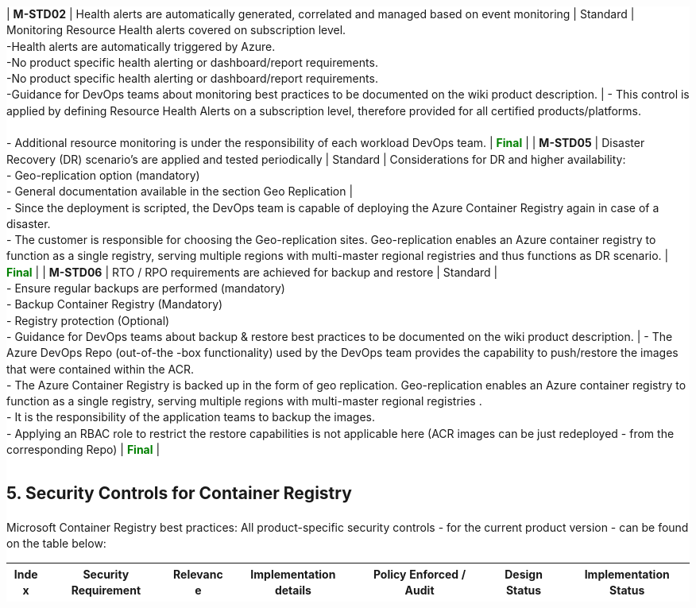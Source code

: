 |  **M-STD02**   |  Health alerts are automatically   generated, correlated and   managed   based on event monitoring                             |  Standard                       |  Monitoring Resource Health alerts   covered on subscription level.               <br> -Health alerts are automatically triggered by Azure.            <br> -No product specific health alerting or dashboard/report   requirements.            <br> -No product specific health alerting or dashboard/report   requirements.            <br> -Guidance for DevOps teams about monitoring best practices to   be   documented on the wiki product   description.                         |  - This control is applied by   defining Resource Health Alerts on a subscription level, therefore   provided   for all certified   products/platforms.       <br>   <br> - Additional resource monitoring is under the   responsibility of each workload DevOps   team.                                                                                                                                                                                                                                                                                |   <span style="color:green">**Final**</span>     |
|  **M-STD05**                                                |  Disaster Recovery (DR) scenario’s   are applied and tested     periodically                                                 |  Standard                       |  Considerations for DR and higher   availability:      <br> -   Geo-replication option (mandatory)        <br> - General documentation available in the section Geo   Replication                                                                                                                                                                                                                                                                                                           |  <br>  - Since the deployment   is scripted, the DevOps team is capable of   deploying the Azure Container     Registry again in case of a disaster.       <br> - The customer is   responsible for choosing the Geo-replication     sites. Geo-replication enables an Azure container registry to function   as a   single registry, serving   multiple regions with multi-master regional     registries and thus functions as DR scenario.                                                                                                                                                                                                                                                                                          |   <span style="color:green">**Final**</span>     |
|  **M-STD06**        |  RTO / RPO requirements are   achieved for backup and restore                                                           |  Standard                       |  <br> - Ensure regular   backups are performed (mandatory)          <br>- Backup Container Registry (Mandatory)       <br> - Registry protection   (Optional)       <br> - Guidance   for DevOps teams about backup & restore best   practices to be documented on the wiki   product description.                                                                                                                                                                                            |  - The Azure DevOps Repo   (out-of-the -box functionality) used by the     DevOps team provides the capability to push/restore the images that   were   contained within the ACR.       <br>- The Azure Container  Registry is backed up in the form of geo  replication. Geo-replication enables an Azure container registry to   function   as a single registry,   serving multiple regions with multi-master regional   registries .       <br>- It is the responsibility   of the application teams to backup the     images.       <br>-   Applying an RBAC role to restrict the restore capabilities is   not applicable here (ACR images can be   just redeployed - from the     corresponding Repo)                         |   <span style="color:green">**Final**</span>      |

 

## 5. Security Controls for Container Registry

Microsoft Container Registry  best practices: 
All product-specific security controls - for the current product version - can be found on the table below:

| Index    | Security Requirement                                                                                 | Relevance                                                                                                                                                                                                                                         | Implementation details                                                                         | Policy Enforced / Audit | Design Status                                      |Implementation Status                                      |
|----------|------------------------------------------------------------------------------------------------------|---------------------------------------------------------------------------------------------------------------------------------------------------------------------------------------------------------------------------------------------------|------------------------------------------------------------------------------------------------|-------------------------|---------------------------------------------|---------------------------------------------|